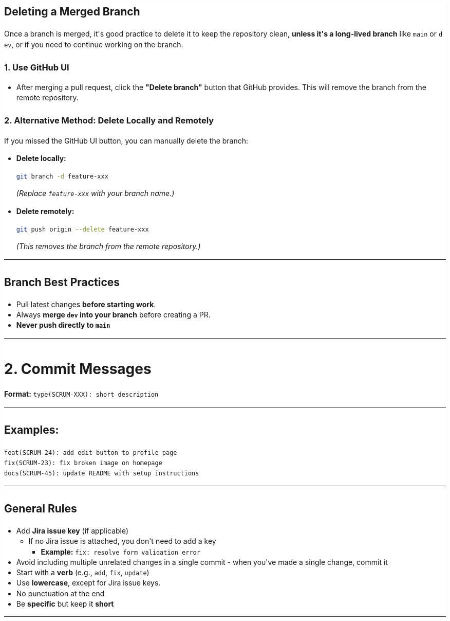 
## Deleting a Merged Branch
Once a branch is merged, it's good practice to delete it to keep the repository clean, **unless it's a long-lived branch** like `main` or `dev`, or if you need to continue working on the branch.

### 1. Use GitHub UI
- After merging a pull request, click the **"Delete branch"** button that GitHub provides. This will remove the branch from the remote repository.

### 2. Alternative Method: Delete Locally and Remotely
If you missed the GitHub UI button, you can manually delete the branch:

- **Delete locally:**
  ```sh
  git branch -d feature-xxx
  ```
  *(Replace `feature-xxx` with your branch name.)*

- **Delete remotely:**
  ```sh
  git push origin --delete feature-xxx
  ```
  *(This removes the branch from the remote repository.)*
---

## Branch Best Practices
- Pull latest changes **before starting work**.
- Always **merge `dev` into your branch** before creating a PR.  
- **Never push directly to `main`**  

---

# 2. Commit Messages
**Format:** `type(SCRUM-XXX): short description`

---

## Examples:
```text
feat(SCRUM-24): add edit button to profile page
fix(SCRUM-23): fix broken image on homepage
docs(SCRUM-45): update README with setup instructions
```
---

## General Rules
- Add **Jira issue key** (if applicable)
  - If no Jira issue is attached, you don't need to add a key
    - **Example:** `fix: resolve form validation error`
- Avoid including multiple unrelated changes in a single commit - when you've made a single change, commit it
- Start with a **verb** (e.g., `add`, `fix`, `update`)
- Use **lowercase**, except for Jira issue keys.
- No punctuation at the end
- Be **specific** but keep it **short**

---